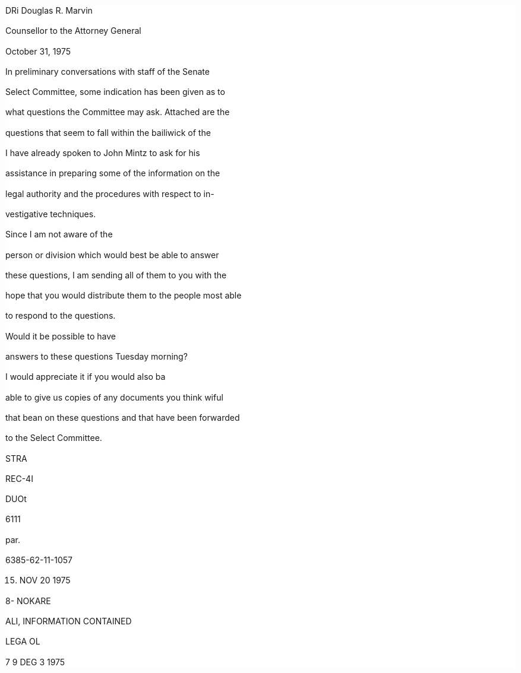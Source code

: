 DRi Douglas R. Marvin

Counsellor to the Attorney General

October 31, 1975

In preliminary conversations with staff of the Senate

Select Committee, some indication has been given as to

what questions the Committee may ask. Attached are the

questions that seem to fall within the bailiwick of the

I have already spoken to John Mintz to ask for his

assistance in preparing some of the information on the

legal authority and the procedures with respect to in-

vestigative techniques.

Since I am not aware of the

person or division which would best be able to answer

these questions, I am sending all of them to you with the

hope that you would distribute them to the people most able

to respond to the questions.

Would it be possible to have

answers to these questions Tuesday morning?

I would appreciate it if you would also ba

able to give us copies of any documents you think wiful

that bean on these questions and that have been forwarded

to the Select Committee.

STRA

REC-4I

DUOt

6111

par.

6385-62-11-1057

15. NOV 20 1975

8- NOKARE

ALI, INFORMATION CONTAINED

LEGA OL

7 9 DEG 3 1975
